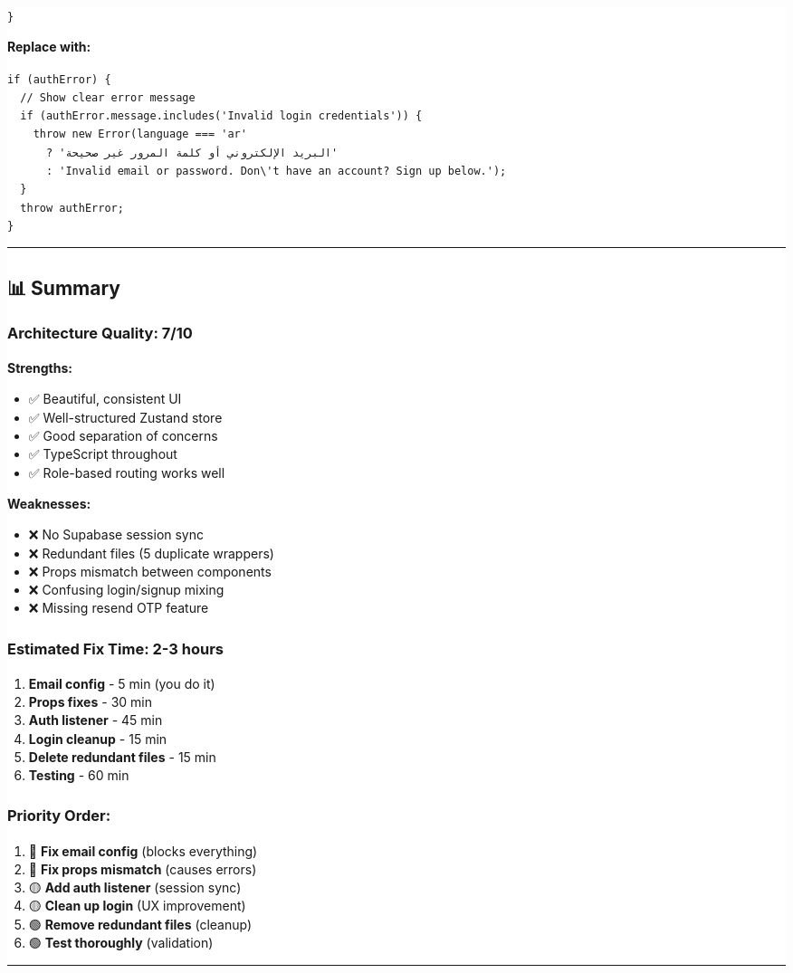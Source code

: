 ```tsx
}
```

**Replace with:**

```tsx
if (authError) {
  // Show clear error message
  if (authError.message.includes('Invalid login credentials')) {
    throw new Error(language === 'ar' 
      ? 'البريد الإلكتروني أو كلمة المرور غير صحيحة' 
      : 'Invalid email or password. Don\'t have an account? Sign up below.');
  }
  throw authError;
}
```

---

## 📊 Summary

### Architecture Quality: 7/10

**Strengths:**
- ✅ Beautiful, consistent UI
- ✅ Well-structured Zustand store
- ✅ Good separation of concerns
- ✅ TypeScript throughout
- ✅ Role-based routing works well

**Weaknesses:**
- ❌ No Supabase session sync
- ❌ Redundant files (5 duplicate wrappers)
- ❌ Props mismatch between components
- ❌ Confusing login/signup mixing
- ❌ Missing resend OTP feature

### Estimated Fix Time: 2-3 hours

1. **Email config** - 5 min (you do it)
2. **Props fixes** - 30 min
3. **Auth listener** - 45 min
4. **Login cleanup** - 15 min
5. **Delete redundant files** - 15 min
6. **Testing** - 60 min

### Priority Order:

1. 🔴 **Fix email config** (blocks everything)
2. 🔴 **Fix props mismatch** (causes errors)
3. 🟡 **Add auth listener** (session sync)
4. 🟡 **Clean up login** (UX improvement)
5. 🟢 **Remove redundant files** (cleanup)
6. 🟢 **Test thoroughly** (validation)

---